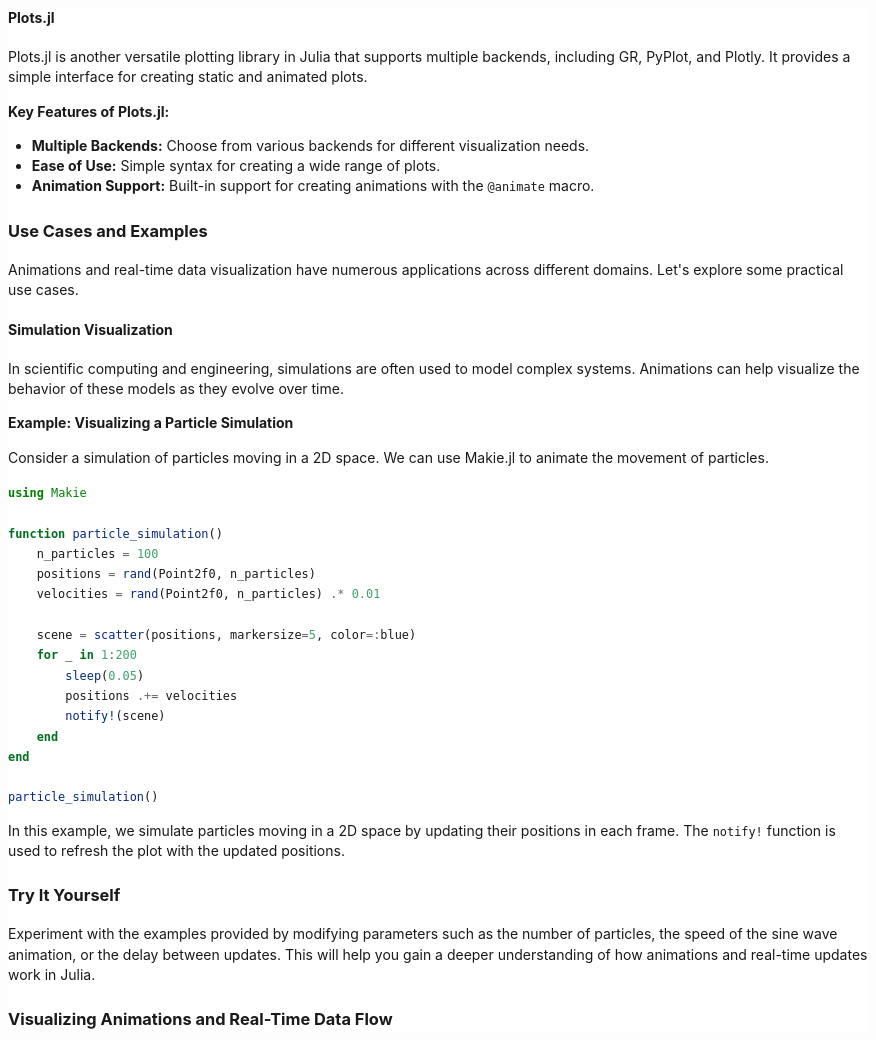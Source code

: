#### Plots.jl

Plots.jl is another versatile plotting library in Julia that supports multiple backends, including GR, PyPlot, and Plotly. It provides a simple interface for creating static and animated plots.

**Key Features of Plots.jl:**

- **Multiple Backends:** Choose from various backends for different visualization needs.
- **Ease of Use:** Simple syntax for creating a wide range of plots.
- **Animation Support:** Built-in support for creating animations with the `@animate` macro.

### Use Cases and Examples

Animations and real-time data visualization have numerous applications across different domains. Let's explore some practical use cases.

#### Simulation Visualization

In scientific computing and engineering, simulations are often used to model complex systems. Animations can help visualize the behavior of these models as they evolve over time.

**Example: Visualizing a Particle Simulation**

Consider a simulation of particles moving in a 2D space. We can use Makie.jl to animate the movement of particles.

```julia
using Makie

function particle_simulation()
    n_particles = 100
    positions = rand(Point2f0, n_particles)
    velocities = rand(Point2f0, n_particles) .* 0.01

    scene = scatter(positions, markersize=5, color=:blue)
    for _ in 1:200
        sleep(0.05)
        positions .+= velocities
        notify!(scene)
    end
end

particle_simulation()
```

In this example, we simulate particles moving in a 2D space by updating their positions in each frame. The `notify!` function is used to refresh the plot with the updated positions.

### Try It Yourself

Experiment with the examples provided by modifying parameters such as the number of particles, the speed of the sine wave animation, or the delay between updates. This will help you gain a deeper understanding of how animations and real-time updates work in Julia.

### Visualizing Animations and Real-Time Data Flow
